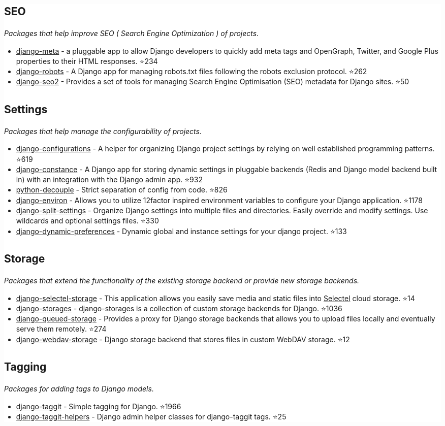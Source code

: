 ## SEO

*Packages that help improve SEO ( Search Engine Optimization ) of projects.*

* [django-meta](https://github.com/nephila/django-meta/) - a pluggable app to allow Django developers to quickly add meta tags and OpenGraph, Twitter, and Google Plus properties to their HTML responses. :star:234
* [django-robots](https://github.com/jazzband/django-robots) - A Django app for managing robots.txt files following the robots exclusion protocol. :star:262
* [django-seo2](https://github.com/romansalin/django-seo2/) - Provides a set of tools for managing Search Engine Optimisation (SEO) metadata for Django sites. :star:50

## Settings

*Packages that help manage the configurability of projects.*

* [django-configurations](https://github.com/jazzband/django-configurations) - A helper for organizing Django project settings by relying on well established programming patterns. :star:619
* [django-constance](https://github.com/jazzband/django-constance) - A Django app for storing dynamic settings in pluggable backends (Redis and Django model backend built in) with an integration with the Django admin app. :star:932
* [python-decouple](https://github.com/henriquebastos/python-decouple/) - Strict separation of config from code. :star:826
* [django-environ](https://github.com/joke2k/django-environ) - Allows you to utilize 12factor inspired environment variables to configure your Django application. :star:1178
* [django-split-settings](https://github.com/sobolevn/django-split-settings) - Organize Django settings into multiple files and directories. Easily override and modify settings. Use wildcards and optional settings files. :star:330
* [django-dynamic-preferences](https://github.com/EliotBerriot/django-dynamic-preferences) - Dynamic global and instance settings for your django project. :star:133

## Storage

*Packages that extend the functionality of the existing storage backend or provide new storage backends.*

* [django-selectel-storage](https://github.com/marazmiki/django-selectel-storage) - This application allows you easily save media and static files into [Selectel](https://selectel.ru/) cloud storage. :star:14
* [django-storages](https://github.com/jschneier/django-storages) - django-storages is a collection of custom storage backends for Django. :star:1036
* [django-queued-storage](https://github.com/jazzband/django-queued-storage) - Provides a proxy for Django storage backends that allows you to upload files locally and eventually serve them remotely. :star:274
* [django-webdav-storage](https://github.com/marazmiki/django-webdav-storage) - Django storage backend that stores files in custom WebDAV storage. :star:12

## Tagging

*Packages for adding tags to Django models.*

* [django-taggit](https://github.com/alex/django-taggit/) - Simple tagging for Django. :star:1966
* [django-taggit-helpers](https://github.com/mfcovington/django-taggit-helpers) - Django admin helper classes for django-taggit tags. :star:25
